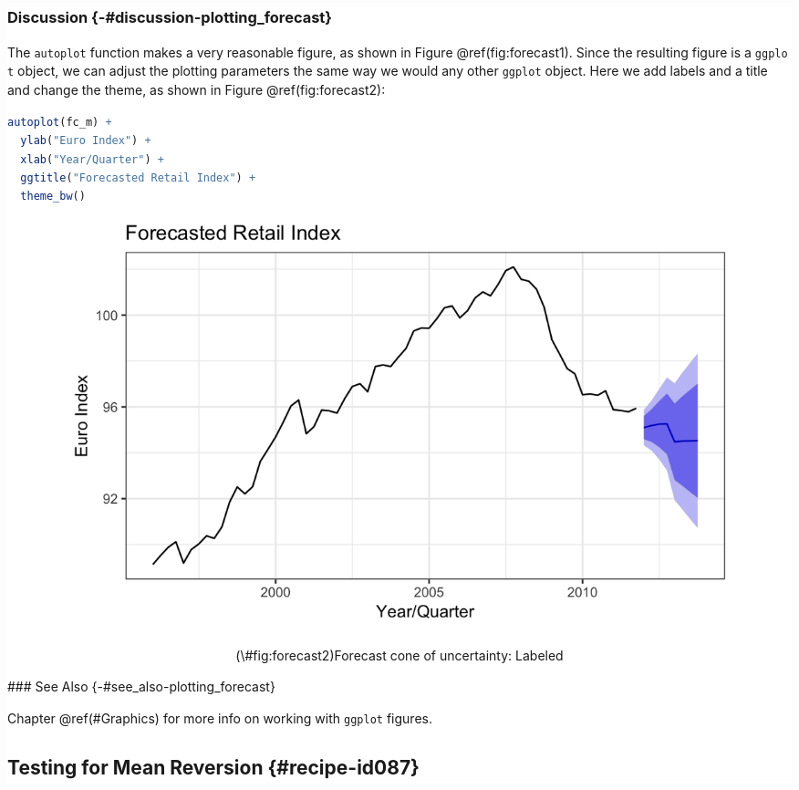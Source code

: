 ### Discussion {-#discussion-plotting_forecast}

The `autoplot` function makes a very reasonable figure, as shown in Figure \@ref(fig:forecast1). Since the resulting figure is a `ggplot` object, we can adjust the plotting parameters the same way we would any other `ggplot` object. Here we add labels and a title and change the theme, as shown in Figure \@ref(fig:forecast2):


```r
autoplot(fc_m) +
  ylab("Euro Index") +
  xlab("Year/Quarter") +
  ggtitle("Forecasted Retail Index") +
  theme_bw()
```

<div class="figure" style="text-align: center">
<img src="14_TimeSeriesAnalysis_files/figure-html/forecast2-1.png" alt="Forecast cone of uncertainty: Labeled" width="85%" />
<p class="caption">(\#fig:forecast2)Forecast cone of uncertainty: Labeled</p>
</div>
### See Also {-#see_also-plotting_forecast}

Chapter \@ref(#Graphics) for more info on working with `ggplot` figures. 

Testing for Mean Reversion {#recipe-id087}
--------------------------
